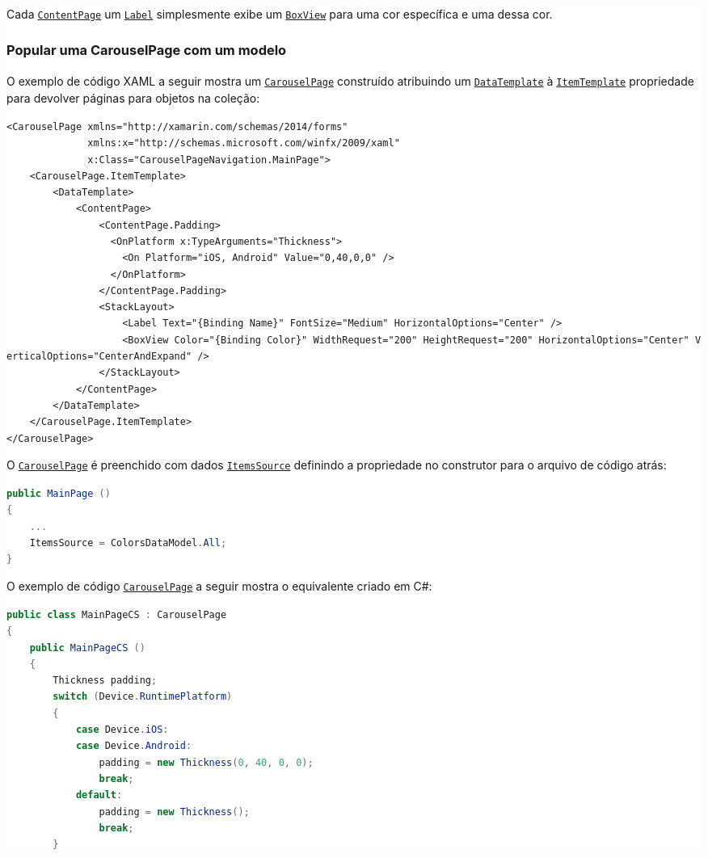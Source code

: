 Cada [`ContentPage`](xref:Xamarin.Forms.ContentPage) um [`Label`](xref:Xamarin.Forms.Label) simplesmente exibe um [`BoxView`](xref:Xamarin.Forms.BoxView) para uma cor específica e uma dessa cor.

<a name="Populating_a_CarouselPage_with_a_Template" />

### <a name="populate-a-carouselpage-with-a-template"></a>Popular uma CarouselPage com um modelo

O exemplo de código XAML a seguir mostra um [`CarouselPage`](xref:Xamarin.Forms.CarouselPage) construído atribuindo um [`DataTemplate`](xref:Xamarin.Forms.DataTemplate) à [`ItemTemplate`](xref:Xamarin.Forms.MultiPage`1.ItemTemplate) propriedade para devolver páginas para objetos na coleção:

```xaml
<CarouselPage xmlns="http://xamarin.com/schemas/2014/forms"
              xmlns:x="http://schemas.microsoft.com/winfx/2009/xaml"
              x:Class="CarouselPageNavigation.MainPage">
    <CarouselPage.ItemTemplate>
        <DataTemplate>
            <ContentPage>
                <ContentPage.Padding>
                  <OnPlatform x:TypeArguments="Thickness">
                    <On Platform="iOS, Android" Value="0,40,0,0" />
                  </OnPlatform>
                </ContentPage.Padding>
                <StackLayout>
                    <Label Text="{Binding Name}" FontSize="Medium" HorizontalOptions="Center" />
                    <BoxView Color="{Binding Color}" WidthRequest="200" HeightRequest="200" HorizontalOptions="Center" VerticalOptions="CenterAndExpand" />
                </StackLayout>
            </ContentPage>
        </DataTemplate>
    </CarouselPage.ItemTemplate>
</CarouselPage>
```

O [`CarouselPage`](xref:Xamarin.Forms.CarouselPage) é preenchido com dados [`ItemsSource`](xref:Xamarin.Forms.MultiPage`1.ItemsSource) definindo a propriedade no construtor para o arquivo de código atrás:

```csharp
public MainPage ()
{
    ...
    ItemsSource = ColorsDataModel.All;
}
```

O exemplo de código [`CarouselPage`](xref:Xamarin.Forms.CarouselPage) a seguir mostra o equivalente criado em C#:

```csharp
public class MainPageCS : CarouselPage
{
    public MainPageCS ()
    {
        Thickness padding;
        switch (Device.RuntimePlatform)
        {
            case Device.iOS:
            case Device.Android:
                padding = new Thickness(0, 40, 0, 0);
                break;
            default:
                padding = new Thickness();
                break;
        }

```